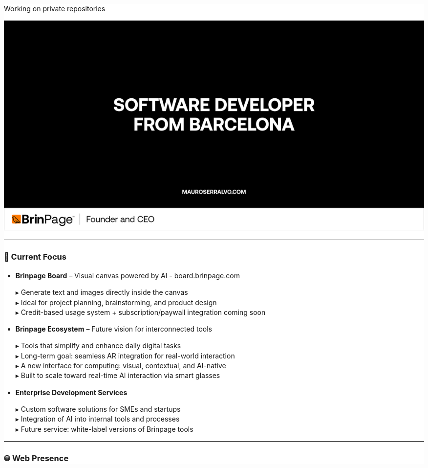 Working on private repositories  
<div align="center">
  <img src="/bannergit.png" alt="Brinpage Technology Solutions" width="100%">
</div>

---

### 🚀 Current Focus

- **Brinpage Board** – Visual canvas powered by AI  - [board.brinpage.com](https://board.brinpage.com)

  ▸ Generate text and images directly inside the canvas  
  ▸ Ideal for project planning, brainstorming, and product design  
  ▸ Credit-based usage system + subscription/paywall integration coming soon

- **Brinpage Ecosystem** – Future vision for interconnected tools  

  ▸ Tools that simplify and enhance daily digital tasks  
  ▸ Long-term goal: seamless AR integration for real-world interaction  
  ▸ A new interface for computing: visual, contextual, and AI-native  
  ▸ Built to scale toward real-time AI interaction via smart glasses

- **Enterprise Development Services**  

  ▸ Custom software solutions for SMEs and startups  
  ▸ Integration of AI into internal tools and processes  
  ▸ Future service: white-label versions of Brinpage tools

---

### 🌐 Web Presence
